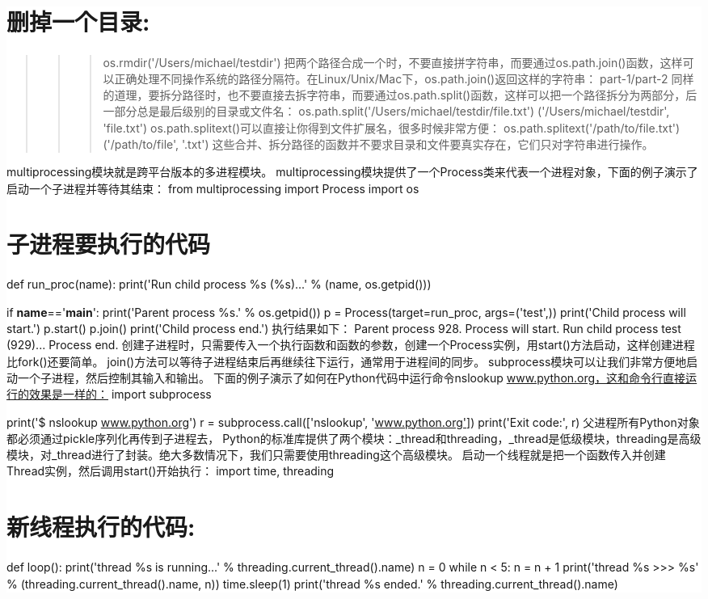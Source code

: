 # 删掉一个目录:
>>> os.rmdir('/Users/michael/testdir')
把两个路径合成一个时，不要直接拼字符串，而要通过os.path.join()函数，这样可以正确处理不同操作系统的路径分隔符。在Linux/Unix/Mac下，os.path.join()返回这样的字符串：
part-1/part-2
同样的道理，要拆分路径时，也不要直接去拆字符串，而要通过os.path.split()函数，这样可以把一个路径拆分为两部分，后一部分总是最后级别的目录或文件名：
>>> os.path.split('/Users/michael/testdir/file.txt')
('/Users/michael/testdir', 'file.txt')
os.path.splitext()可以直接让你得到文件扩展名，很多时候非常方便：
>>> os.path.splitext('/path/to/file.txt')
('/path/to/file', '.txt')
这些合并、拆分路径的函数并不要求目录和文件要真实存在，它们只对字符串进行操作。

multiprocessing模块就是跨平台版本的多进程模块。
multiprocessing模块提供了一个Process类来代表一个进程对象，下面的例子演示了启动一个子进程并等待其结束：
from multiprocessing import Process
import os

# 子进程要执行的代码
def run_proc(name):
    print('Run child process %s (%s)...' % (name, os.getpid()))

if __name__=='__main__':
    print('Parent process %s.' % os.getpid())
    p = Process(target=run_proc, args=('test',))
    print('Child process will start.')
    p.start()
    p.join()
    print('Child process end.')
执行结果如下：
Parent process 928.
Process will start.
Run child process test (929)...
Process end.
创建子进程时，只需要传入一个执行函数和函数的参数，创建一个Process实例，用start()方法启动，这样创建进程比fork()还要简单。
join()方法可以等待子进程结束后再继续往下运行，通常用于进程间的同步。
subprocess模块可以让我们非常方便地启动一个子进程，然后控制其输入和输出。
下面的例子演示了如何在Python代码中运行命令nslookup www.python.org，这和命令行直接运行的效果是一样的：
import subprocess

print('$ nslookup www.python.org')
r = subprocess.call(['nslookup', 'www.python.org'])
print('Exit code:', r)
父进程所有Python对象都必须通过pickle序列化再传到子进程去，
Python的标准库提供了两个模块：_thread和threading，_thread是低级模块，threading是高级模块，对_thread进行了封装。绝大多数情况下，我们只需要使用threading这个高级模块。
启动一个线程就是把一个函数传入并创建Thread实例，然后调用start()开始执行：
import time, threading

# 新线程执行的代码:
def loop():
    print('thread %s is running...' % threading.current_thread().name)
    n = 0
    while n < 5:
        n = n + 1
        print('thread %s >>> %s' % (threading.current_thread().name, n))
        time.sleep(1)
    print('thread %s ended.' % threading.current_thread().name)
